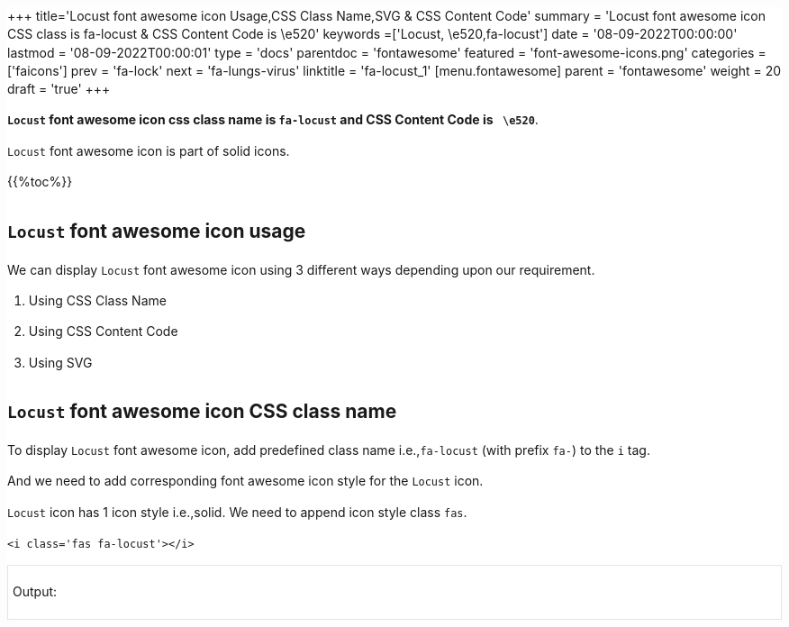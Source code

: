 
+++
title='Locust font awesome icon Usage,CSS Class Name,SVG & CSS Content Code'
summary = 'Locust font awesome icon CSS class is fa-locust & CSS Content Code is  \e520'
keywords =['Locust, \e520,fa-locust']
date = '08-09-2022T00:00:00'
lastmod = '08-09-2022T00:00:01'
type = 'docs'
parentdoc = 'fontawesome'
featured = 'font-awesome-icons.png'
categories =['faicons']
prev = 'fa-lock'
next = 'fa-lungs-virus'
linktitle = 'fa-locust_1'
[menu.fontawesome]
parent = 'fontawesome'
weight = 20
draft = 'true'
+++ 

**`Locust` font awesome icon css class name is `fa-locust` and CSS Content Code is ` \e520`**.
 

`Locust` font awesome icon is part of solid icons. 



{{%toc%}}
## `Locust` font awesome icon usage
We can display `Locust` font awesome icon using 3 different ways depending upon our requirement.

1. Using CSS Class Name 

2. Using CSS Content Code 

3. Using SVG 



## `Locust` font awesome icon CSS class name

To display `Locust` font awesome icon, add predefined class name i.e.,`fa-locust` (with prefix `fa-`) to the `i` tag. 

And we need to add corresponding font awesome icon style for the `Locust` icon.


`Locust` icon has 1 icon style i.e.,solid. 
 We need to append icon style class `fas`.
```
<i class='fas fa-locust'></i>

```

<div style='border:1px solid rgba(0,0,0,.1);margin-bottom:10px;padding:5px;'>
<p>Output:</p>

